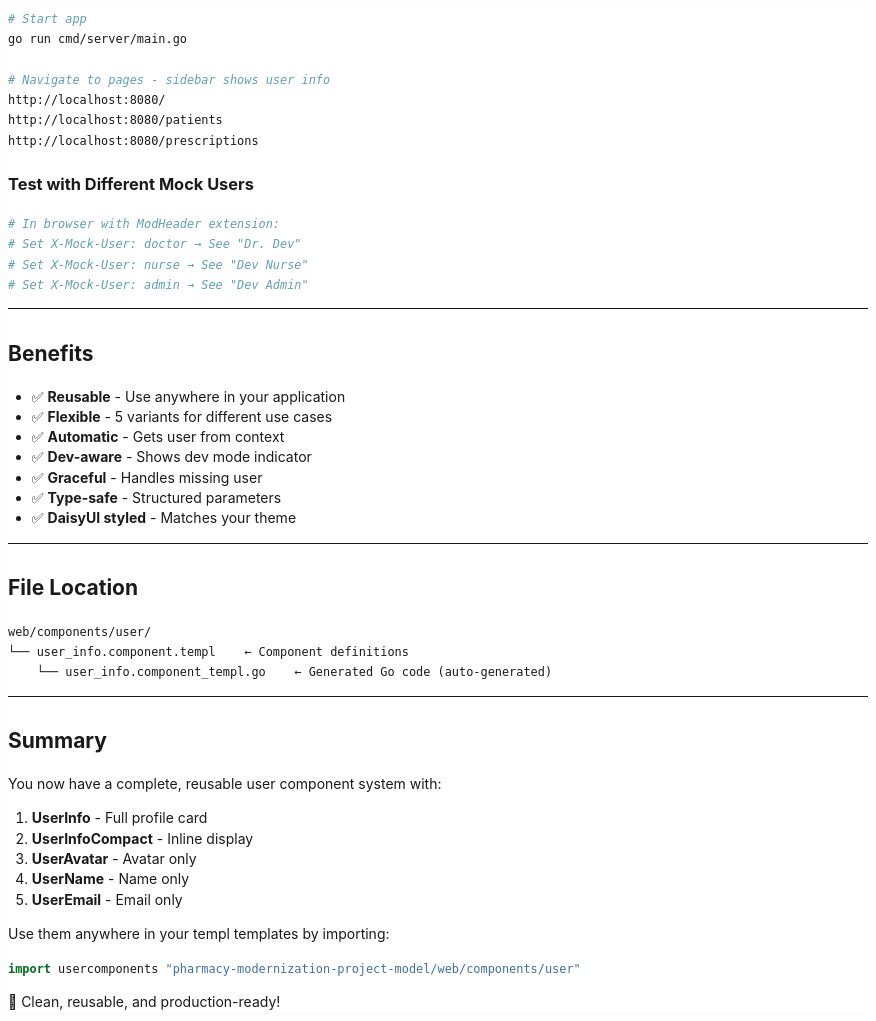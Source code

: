 ```bash
# Start app
go run cmd/server/main.go

# Navigate to pages - sidebar shows user info
http://localhost:8080/
http://localhost:8080/patients
http://localhost:8080/prescriptions
```

### Test with Different Mock Users

```bash
# In browser with ModHeader extension:
# Set X-Mock-User: doctor → See "Dr. Dev"
# Set X-Mock-User: nurse → See "Dev Nurse"
# Set X-Mock-User: admin → See "Dev Admin"
```

---

## Benefits

- ✅ **Reusable** - Use anywhere in your application
- ✅ **Flexible** - 5 variants for different use cases
- ✅ **Automatic** - Gets user from context
- ✅ **Dev-aware** - Shows dev mode indicator
- ✅ **Graceful** - Handles missing user
- ✅ **Type-safe** - Structured parameters
- ✅ **DaisyUI styled** - Matches your theme

---

## File Location

```
web/components/user/
└── user_info.component.templ    ← Component definitions
    └── user_info.component_templ.go    ← Generated Go code (auto-generated)
```

---

## Summary

You now have a complete, reusable user component system with:

1. **UserInfo** - Full profile card
2. **UserInfoCompact** - Inline display
3. **UserAvatar** - Avatar only
4. **UserName** - Name only
5. **UserEmail** - Email only

Use them anywhere in your templ templates by importing:
```go
import usercomponents "pharmacy-modernization-project-model/web/components/user"
```

🎉 Clean, reusable, and production-ready!

